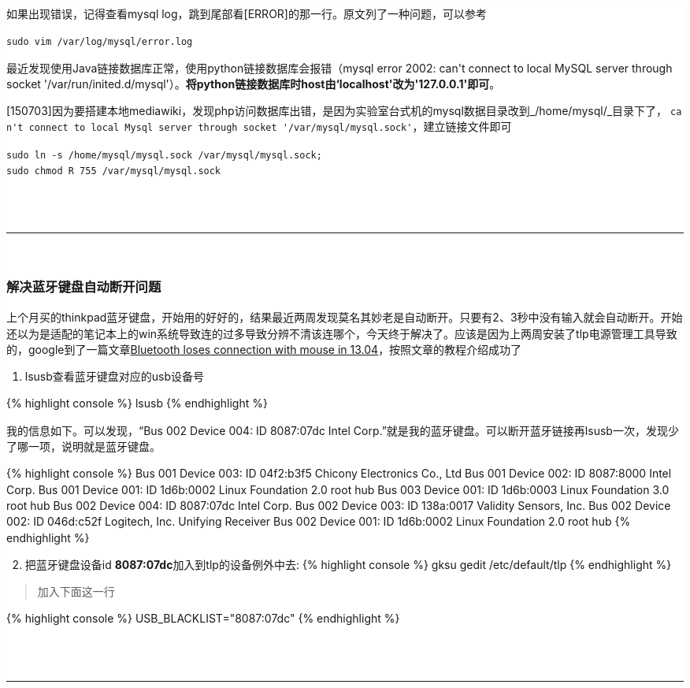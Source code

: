 如果出现错误，记得查看mysql log，跳到尾部看\[ERROR\]的那一行。原文列了一种问题，可以参考

    sudo vim /var/log/mysql/error.log

最近发现使用Java链接数据库正常，使用python链接数据库会报错（mysql error 2002: can't connect to local MySQL server through socket '/var/run/inited.d/mysql'）。<b>将python链接数据库时host由‘localhost'改为'127.0.0.1'即可</b>。

[150703]因为要搭建本地mediawiki，发现php访问数据库出错，是因为实验室台式机的mysql数据目录改到_/home/mysql/_目录下了， `can't connect to local Mysql server through socket '/var/mysql/mysql.sock'`，建立链接文件即可

    sudo ln -s /home/mysql/mysql.sock /var/mysql/mysql.sock; 
    sudo chmod R 755 /var/mysql/mysql.sock

<br/>
<br/>

---

<br/>

### 解决蓝牙键盘自动断开问题

上个月买的thinkpad蓝牙键盘，开始用的好好的，结果最近两周发现莫名其妙老是自动断开。只要有2、3秒中没有输入就会自动断开。开始还以为是适配的笔记本上的win系统导致连的过多导致分辨不清该连哪个，今天终于解决了。应该是因为上两周安装了tlp电源管理工具导致的，google到了一篇文章[Bluetooth loses connection with mouse in 13.04](http://askubuntu.com/questions/286112/bluetooth-loses-connection-with-mouse-in-13-04)，按照文章的教程介绍成功了

1. lsusb查看蓝牙键盘对应的usb设备号

{% highlight console %}
lsusb
{% endhighlight %}

我的信息如下。可以发现，“Bus 002 Device 004: ID 8087:07dc Intel Corp.”就是我的蓝牙键盘。可以断开蓝牙链接再lsusb一次，发现少了哪一项，说明就是蓝牙键盘。

{% highlight console %}
Bus 001 Device 003: ID 04f2:b3f5 Chicony Electronics Co., Ltd 
Bus 001 Device 002: ID 8087:8000 Intel Corp. 
Bus 001 Device 001: ID 1d6b:0002 Linux Foundation 2.0 root hub
Bus 003 Device 001: ID 1d6b:0003 Linux Foundation 3.0 root hub
Bus 002 Device 004: ID 8087:07dc Intel Corp.
Bus 002 Device 003: ID 138a:0017 Validity Sensors, Inc. 
Bus 002 Device 002: ID 046d:c52f Logitech, Inc. Unifying Receiver
Bus 002 Device 001: ID 1d6b:0002 Linux Foundation 2.0 root hub
{% endhighlight %}

2. 把蓝牙键盘设备id <b>8087:07dc</b>加入到tlp的设备例外中去:
{% highlight console %}
gksu gedit /etc/default/tlp 
{% endhighlight %}

> 加入下面这一行

{% highlight console %}
USB_BLACKLIST="8087:07dc"
{% endhighlight %}

<br/><br/>

---